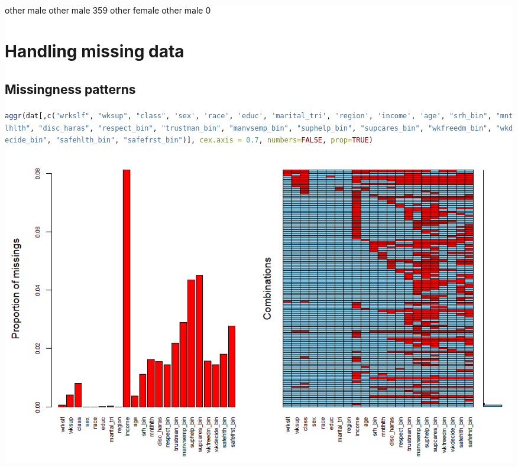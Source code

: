    <td style="text-align:left;"> other male </td>
   <td style="text-align:left;"> other </td>
   <td style="text-align:left;"> male </td>
   <td style="text-align:right;"> 359 </td>
  </tr>
  <tr>
   <td style="text-align:left;"> other female </td>
   <td style="text-align:left;"> other </td>
   <td style="text-align:left;"> male </td>
   <td style="text-align:right;"> 0 </td>
  </tr>
</tbody>
</table></div>

# Handling missing data

## Missingness patterns


```r
aggr(dat[,c("wrkslf", "wksup", "class", 'sex', 'race', 'educ', 'marital_tri', 'region', 'income', 'age', "srh_bin", "mntlhlth", "disc_haras", "respect_bin", "trustman_bin", "manvsemp_bin", "suphelp_bin", "supcares_bin", "wkfreedm_bin", "wkdecide_bin", "safehlth_bin", "safefrst_bin")], cex.axis = 0.7, numbers=FALSE, prop=TRUE)
```

![](analysis_12_8_20_files/figure-html/unnamed-chunk-3-1.png)
